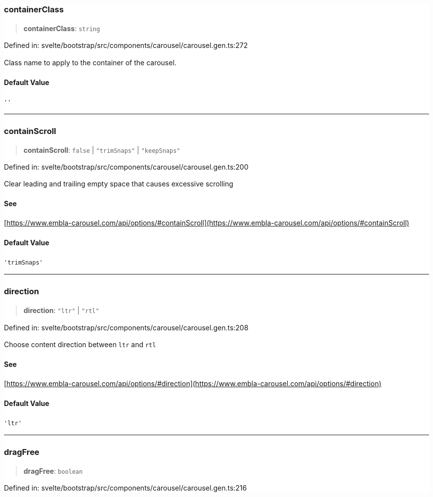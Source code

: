 ### containerClass

> **containerClass**: `string`

Defined in: svelte/bootstrap/src/components/carousel/carousel.gen.ts:272

Class name to apply to the container of the carousel.

#### Default Value

`''`

***

### containScroll

> **containScroll**: `false` \| `"trimSnaps"` \| `"keepSnaps"`

Defined in: svelte/bootstrap/src/components/carousel/carousel.gen.ts:200

Clear leading and trailing empty space that causes excessive scrolling

#### See

[https://www.embla-carousel.com/api/options/#containScroll](https://www.embla-carousel.com/api/options/#containScroll)

#### Default Value

`'trimSnaps'`

***

### direction

> **direction**: `"ltr"` \| `"rtl"`

Defined in: svelte/bootstrap/src/components/carousel/carousel.gen.ts:208

Choose content direction between `ltr` and `rtl`

#### See

[https://www.embla-carousel.com/api/options/#direction](https://www.embla-carousel.com/api/options/#direction)

#### Default Value

`'ltr'`

***

### dragFree

> **dragFree**: `boolean`

Defined in: svelte/bootstrap/src/components/carousel/carousel.gen.ts:216
